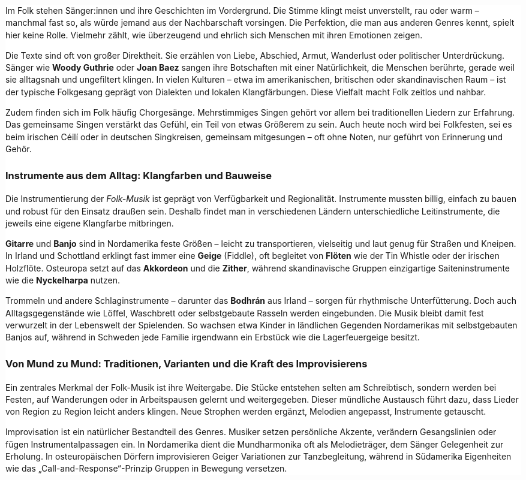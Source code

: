 Im Folk stehen Sänger:innen und ihre Geschichten im Vordergrund. Die Stimme klingt meist
unverstellt, rau oder warm – manchmal fast so, als würde jemand aus der Nachbarschaft vorsingen. Die
Perfektion, die man aus anderen Genres kennt, spielt hier keine Rolle. Vielmehr zählt, wie
überzeugend und ehrlich sich Menschen mit ihren Emotionen zeigen.

Die Texte sind oft von großer Direktheit. Sie erzählen von Liebe, Abschied, Armut, Wanderlust oder
politischer Unterdrückung. Sänger wie **Woody Guthrie** oder **Joan Baez** sangen ihre Botschaften
mit einer Natürlichkeit, die Menschen berührte, gerade weil sie alltagsnah und ungefiltert klingen.
In vielen Kulturen – etwa im amerikanischen, britischen oder skandinavischen Raum – ist der typische
Folkgesang geprägt von Dialekten und lokalen Klangfärbungen. Diese Vielfalt macht Folk zeitlos und
nahbar.

Zudem finden sich im Folk häufig Chorgesänge. Mehrstimmiges Singen gehört vor allem bei
traditionellen Liedern zur Erfahrung. Das gemeinsame Singen verstärkt das Gefühl, ein Teil von etwas
Größerem zu sein. Auch heute noch wird bei Folkfesten, sei es beim irischen Céilí oder in deutschen
Singkreisen, gemeinsam mitgesungen – oft ohne Noten, nur geführt von Erinnerung und Gehör.

### Instrumente aus dem Alltag: Klangfarben und Bauweise

Die Instrumentierung der _Folk-Musik_ ist geprägt von Verfügbarkeit und Regionalität. Instrumente
mussten billig, einfach zu bauen und robust für den Einsatz draußen sein. Deshalb findet man in
verschiedenen Ländern unterschiedliche Leitinstrumente, die jeweils eine eigene Klangfarbe
mitbringen.

**Gitarre** und **Banjo** sind in Nordamerika feste Größen – leicht zu transportieren, vielseitig
und laut genug für Straßen und Kneipen. In Irland und Schottland erklingt fast immer eine **Geige**
(Fiddle), oft begleitet von **Flöten** wie der Tin Whistle oder der irischen Holzflöte. Osteuropa
setzt auf das **Akkordeon** und die **Zither**, während skandinavische Gruppen einzigartige
Saiteninstrumente wie die **Nyckelharpa** nutzen.

Trommeln und andere Schlaginstrumente – darunter das **Bodhrán** aus Irland – sorgen für rhythmische
Unterfütterung. Doch auch Alltagsgegenstände wie Löffel, Waschbrett oder selbstgebaute Rasseln
werden eingebunden. Die Musik bleibt damit fest verwurzelt in der Lebenswelt der Spielenden. So
wachsen etwa Kinder in ländlichen Gegenden Nordamerikas mit selbstgebauten Banjos auf, während in
Schweden jede Familie irgendwann ein Erbstück wie die Lagerfeuergeige besitzt.

### Von Mund zu Mund: Traditionen, Varianten und die Kraft des Improvisierens

Ein zentrales Merkmal der Folk-Musik ist ihre Weitergabe. Die Stücke entstehen selten am
Schreibtisch, sondern werden bei Festen, auf Wanderungen oder in Arbeitspausen gelernt und
weitergegeben. Dieser mündliche Austausch führt dazu, dass Lieder von Region zu Region leicht anders
klingen. Neue Strophen werden ergänzt, Melodien angepasst, Instrumente getauscht.

Improvisation ist ein natürlicher Bestandteil des Genres. Musiker setzen persönliche Akzente,
verändern Gesangslinien oder fügen Instrumentalpassagen ein. In Nordamerika dient die Mundharmonika
oft als Melodieträger, dem Sänger Gelegenheit zur Erholung. In osteuropäischen Dörfern improvisieren
Geiger Variationen zur Tanzbegleitung, während in Südamerika Eigenheiten wie das
„Call-and-Response“-Prinzip Gruppen in Bewegung versetzen.
